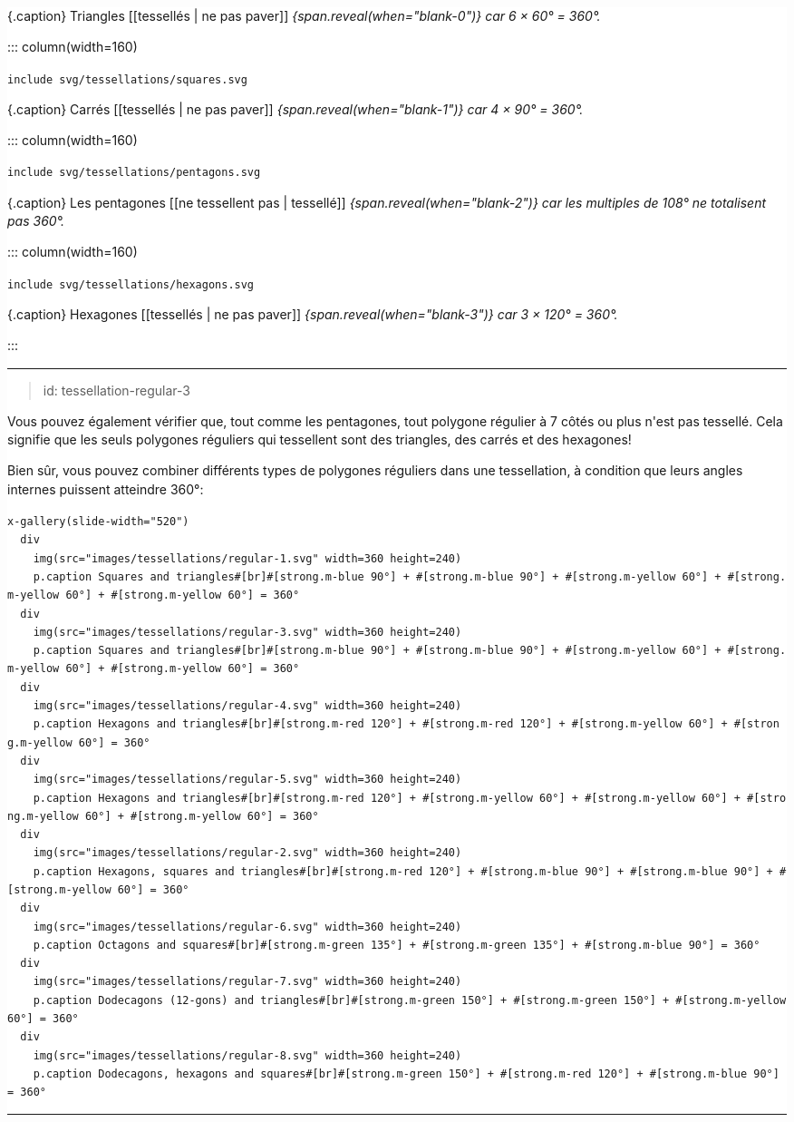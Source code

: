 {.caption} Triangles [[tessellés | ne pas paver]] _{span.reveal(when="blank-0")} car 6 × 60° = 360°._

::: column(width=160)

    include svg/tessellations/squares.svg

{.caption} Carrés [[tessellés | ne pas paver]] _{span.reveal(when="blank-1")} car 4 × 90° = 360°._

::: column(width=160)

    include svg/tessellations/pentagons.svg

{.caption} Les pentagones [[ne tessellent pas | tessellé]] _{span.reveal(when="blank-2")} car les multiples de 108° ne totalisent pas 360°._

::: column(width=160)

    include svg/tessellations/hexagons.svg

{.caption} Hexagones [[tessellés | ne pas paver]] _{span.reveal(when="blank-3")} car 3 × 120° = 360°._

:::

---
> id: tessellation-regular-3

Vous pouvez également vérifier que, tout comme les pentagones, tout polygone régulier à 7 côtés ou plus n'est pas tessellé. Cela signifie que les seuls polygones réguliers qui tessellent sont des triangles, des carrés et des hexagones!

Bien sûr, vous pouvez combiner différents types de polygones réguliers dans une tessellation, à condition que leurs angles internes puissent atteindre 360°:

    x-gallery(slide-width="520")
      div
        img(src="images/tessellations/regular-1.svg" width=360 height=240)
        p.caption Squares and triangles#[br]#[strong.m-blue 90°] + #[strong.m-blue 90°] + #[strong.m-yellow 60°] + #[strong.m-yellow 60°] + #[strong.m-yellow 60°] = 360°
      div
        img(src="images/tessellations/regular-3.svg" width=360 height=240)
        p.caption Squares and triangles#[br]#[strong.m-blue 90°] + #[strong.m-blue 90°] + #[strong.m-yellow 60°] + #[strong.m-yellow 60°] + #[strong.m-yellow 60°] = 360°
      div
        img(src="images/tessellations/regular-4.svg" width=360 height=240)
        p.caption Hexagons and triangles#[br]#[strong.m-red 120°] + #[strong.m-red 120°] + #[strong.m-yellow 60°] + #[strong.m-yellow 60°] = 360°
      div
        img(src="images/tessellations/regular-5.svg" width=360 height=240)
        p.caption Hexagons and triangles#[br]#[strong.m-red 120°] + #[strong.m-yellow 60°] + #[strong.m-yellow 60°] + #[strong.m-yellow 60°] + #[strong.m-yellow 60°] = 360°
      div
        img(src="images/tessellations/regular-2.svg" width=360 height=240)
        p.caption Hexagons, squares and triangles#[br]#[strong.m-red 120°] + #[strong.m-blue 90°] + #[strong.m-blue 90°] + #[strong.m-yellow 60°] = 360°
      div
        img(src="images/tessellations/regular-6.svg" width=360 height=240)
        p.caption Octagons and squares#[br]#[strong.m-green 135°] + #[strong.m-green 135°] + #[strong.m-blue 90°] = 360°
      div
        img(src="images/tessellations/regular-7.svg" width=360 height=240)
        p.caption Dodecagons (12-gons) and triangles#[br]#[strong.m-green 150°] + #[strong.m-green 150°] + #[strong.m-yellow 60°] = 360°
      div
        img(src="images/tessellations/regular-8.svg" width=360 height=240)
        p.caption Dodecagons, hexagons and squares#[br]#[strong.m-green 150°] + #[strong.m-red 120°] + #[strong.m-blue 90°] = 360°

---